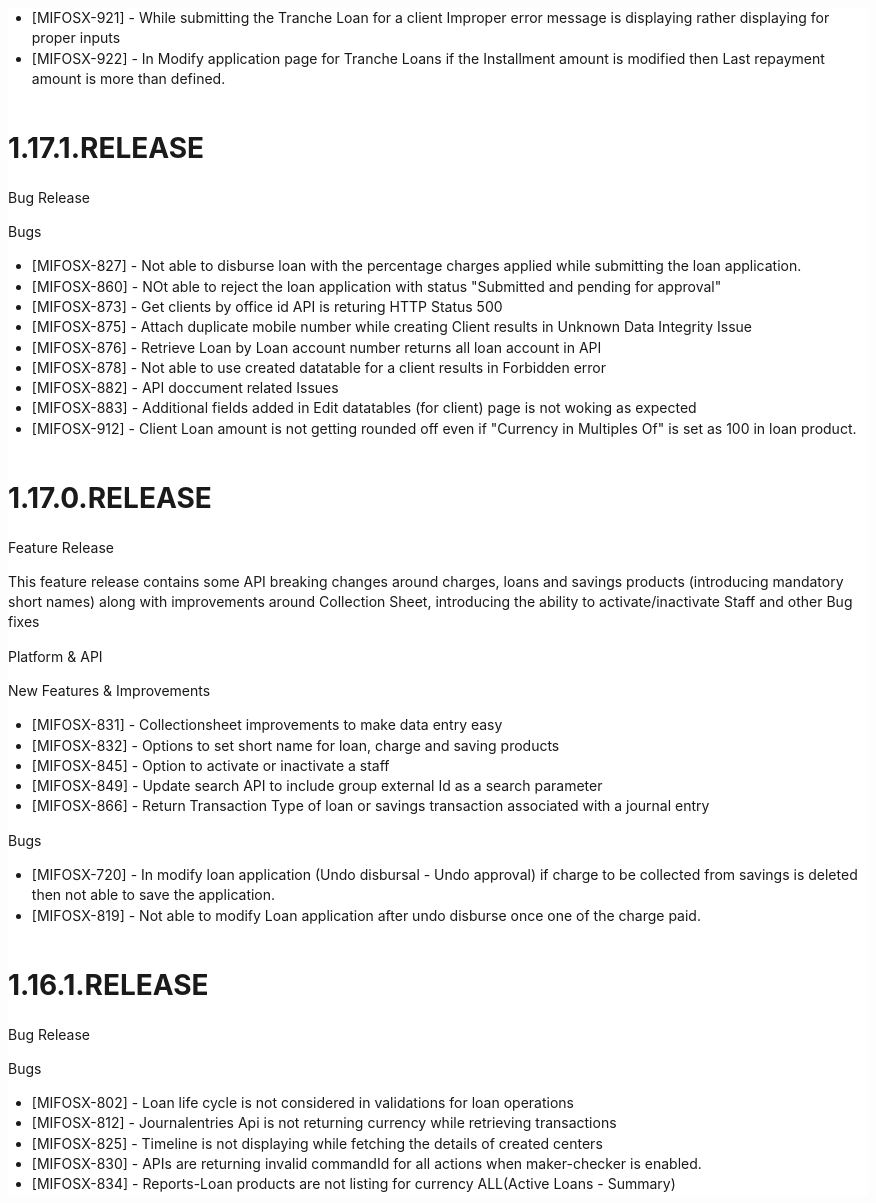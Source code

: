  - [MIFOSX-921] - While submitting the Tranche Loan for a client Improper error message is displaying rather displaying for proper inputs
 - [MIFOSX-922] - In Modify application page for Tranche Loans if the Installment amount is modified then Last repayment amount is more than defined.

1.17.1.RELEASE
=============
Bug Release

Bugs
 - [MIFOSX-827] - Not able to disburse loan with the percentage charges applied while submitting the loan application.
 - [MIFOSX-860] - NOt able to reject the loan application with status "Submitted and pending for approval"
 - [MIFOSX-873] - Get clients by office id API is returing HTTP Status 500
 - [MIFOSX-875] - Attach duplicate mobile number while creating Client results in Unknown Data Integrity Issue
 - [MIFOSX-876] - Retrieve Loan by Loan account number returns all loan account in API
 - [MIFOSX-878] - Not able to use created datatable for a client results in Forbidden error
 - [MIFOSX-882] - API doccument related Issues
 - [MIFOSX-883] - Additional fields added in Edit datatables (for client) page is not woking as expected
 - [MIFOSX-912] - Client Loan amount is not getting rounded off even if "Currency in Multiples Of" is set as 100 in loan product.
 
1.17.0.RELEASE
=============
Feature Release

This feature release contains some API breaking changes around charges, loans and savings products (introducing mandatory short names) along with improvements around Collection Sheet, introducing the ability to activate/inactivate Staff and other Bug fixes

Platform & API

New Features & Improvements
 - [MIFOSX-831] - Collectionsheet improvements to make data entry easy
 - [MIFOSX-832] - Options to set short name for loan, charge and saving products
 - [MIFOSX-845] - Option to activate or inactivate a staff
 - [MIFOSX-849] - Update search API to include group external Id as a search parameter
 - [MIFOSX-866] - Return Transaction Type of loan or savings transaction associated with a journal entry

Bugs
 - [MIFOSX-720] - In modify loan application (Undo disbursal - Undo approval) if charge to be collected from savings is deleted then not able to save the application.
 - [MIFOSX-819] - Not able to modify Loan application after undo disburse once one of the charge paid.

1.16.1.RELEASE
=============
Bug Release

Bugs
 - [MIFOSX-802] - Loan life cycle is not considered in validations for loan operations
 - [MIFOSX-812] - Journalentries Api is not returning currency while retrieving transactions
 - [MIFOSX-825] - Timeline is not displaying while fetching the details of created centers
 - [MIFOSX-830] - APIs are returning invalid commandId for all actions when maker-checker is enabled.
 - [MIFOSX-834] - Reports-Loan products are not listing for currency ALL(Active Loans - Summary)
